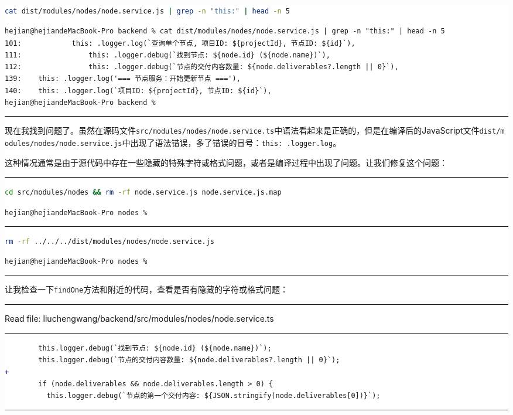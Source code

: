 
```bash
cat dist/modules/nodes/node.service.js | grep -n "this:" | head -n 5
```

```
hejian@hejiandeMacBook-Pro backend % cat dist/modules/nodes/node.service.js | grep -n "this:" | head -n 5
101:            this: .logger.log(`查询单个节点, 项目ID: ${projectId}, 节点ID: ${id}`),
111:                this: .logger.debug(`找到节点: ${node.id} (${node.name})`),
112:                this: .logger.debug(`节点的交付内容数量: ${node.deliverables?.length || 0}`),
139:    this: .logger.log('=== 节点服务：开始更新节点 ==='),
140:    this: .logger.log(`项目ID: ${projectId}, 节点ID: ${id}`),
hejian@hejiandeMacBook-Pro backend %
```

---

现在我找到问题了。虽然在源码文件`src/modules/nodes/node.service.ts`中语法看起来是正确的，但是在编译后的JavaScript文件`dist/modules/nodes/node.service.js`中出现了语法错误，多了错误的冒号：`this: .logger.log`。

这种情况通常是由于源代码中存在一些隐藏的特殊字符或格式问题，或者是编译过程中出现了问题。让我们修复这个问题：

---

```bash
cd src/modules/nodes && rm -rf node.service.js node.service.js.map
```

```
hejian@hejiandeMacBook-Pro nodes % 

```

---

```bash
rm -rf ../../../dist/modules/nodes/node.service.js
```

```
hejian@hejiandeMacBook-Pro nodes % 

```

---

让我检查一下`findOne`方法和附近的代码，查看是否有隐藏的字符或格式问题：

---

Read file: liuchengwang/backend/src/modules/nodes/node.service.ts

---

```diff
        this.logger.debug(`找到节点: ${node.id} (${node.name})`);
        this.logger.debug(`节点的交付内容数量: ${node.deliverables?.length || 0}`);
+       
        if (node.deliverables && node.deliverables.length > 0) {
          this.logger.debug(`节点的第一个交付内容: ${JSON.stringify(node.deliverables[0])}`);
```

---